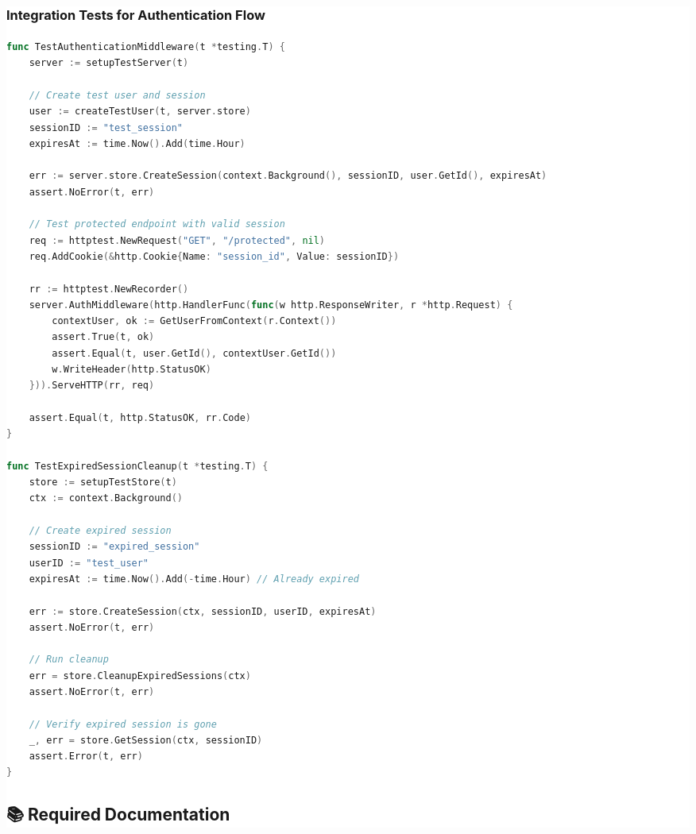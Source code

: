 ### Integration Tests for Authentication Flow

```go
func TestAuthenticationMiddleware(t *testing.T) {
    server := setupTestServer(t)
    
    // Create test user and session
    user := createTestUser(t, server.store)
    sessionID := "test_session"
    expiresAt := time.Now().Add(time.Hour)
    
    err := server.store.CreateSession(context.Background(), sessionID, user.GetId(), expiresAt)
    assert.NoError(t, err)
    
    // Test protected endpoint with valid session
    req := httptest.NewRequest("GET", "/protected", nil)
    req.AddCookie(&http.Cookie{Name: "session_id", Value: sessionID})
    
    rr := httptest.NewRecorder()
    server.AuthMiddleware(http.HandlerFunc(func(w http.ResponseWriter, r *http.Request) {
        contextUser, ok := GetUserFromContext(r.Context())
        assert.True(t, ok)
        assert.Equal(t, user.GetId(), contextUser.GetId())
        w.WriteHeader(http.StatusOK)
    })).ServeHTTP(rr, req)
    
    assert.Equal(t, http.StatusOK, rr.Code)
}

func TestExpiredSessionCleanup(t *testing.T) {
    store := setupTestStore(t)
    ctx := context.Background()
    
    // Create expired session
    sessionID := "expired_session"
    userID := "test_user"
    expiresAt := time.Now().Add(-time.Hour) // Already expired
    
    err := store.CreateSession(ctx, sessionID, userID, expiresAt)
    assert.NoError(t, err)
    
    // Run cleanup
    err = store.CleanupExpiredSessions(ctx)
    assert.NoError(t, err)
    
    // Verify expired session is gone
    _, err = store.GetSession(ctx, sessionID)
    assert.Error(t, err)
}
```

## 📚 Required Documentation
